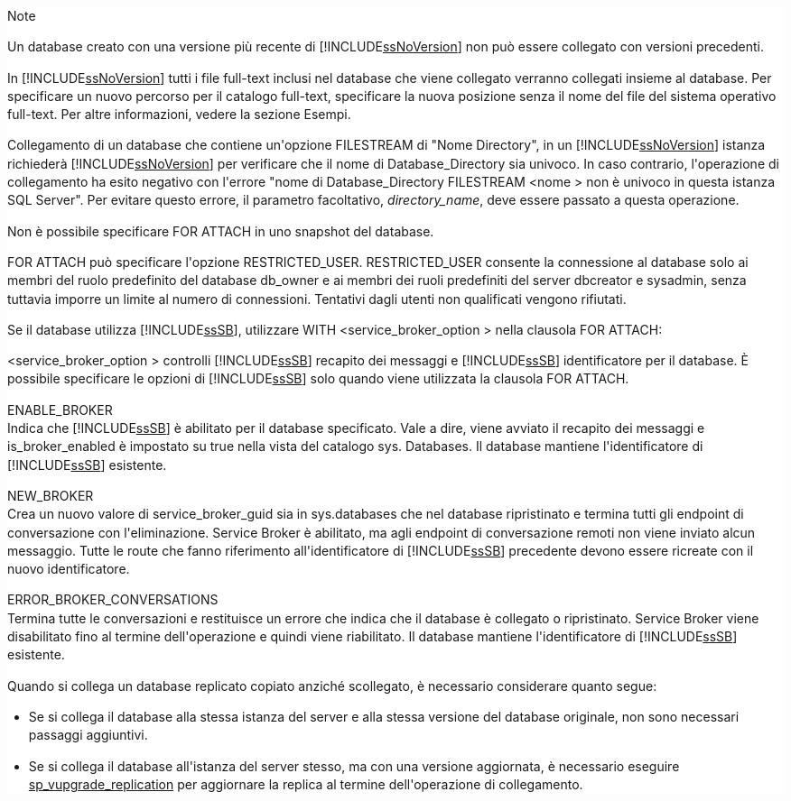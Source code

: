 > [!NOTE]  
>  Un database creato con una versione più recente di [!INCLUDE[ssNoVersion](../../includes/ssnoversion-md.md)] non può essere collegato con versioni precedenti.  
  
 In [!INCLUDE[ssNoVersion](../../includes/ssnoversion-md.md)] tutti i file full-text inclusi nel database che viene collegato verranno collegati insieme al database. Per specificare un nuovo percorso per il catalogo full-text, specificare la nuova posizione senza il nome del file del sistema operativo full-text. Per altre informazioni, vedere la sezione Esempi.  
  
 Collegamento di un database che contiene un'opzione FILESTREAM di "Nome Directory", in un [!INCLUDE[ssNoVersion](../../includes/ssnoversion-md.md)] istanza richiederà [!INCLUDE[ssNoVersion](../../includes/ssnoversion-md.md)] per verificare che il nome di Database_Directory sia univoco. In caso contrario, l'operazione di collegamento ha esito negativo con l'errore "nome di Database_Directory FILESTREAM \<nome > non è univoco in questa istanza SQL Server". Per evitare questo errore, il parametro facoltativo, *directory_name*, deve essere passato a questa operazione.  
  
 Non è possibile specificare FOR ATTACH in uno snapshot del database.  
  
 FOR ATTACH può specificare l'opzione RESTRICTED_USER. RESTRICTED_USER consente la connessione al database solo ai membri del ruolo predefinito del database db_owner e ai membri dei ruoli predefiniti del server dbcreator e sysadmin, senza tuttavia imporre un limite al numero di connessioni. Tentativi dagli utenti non qualificati vengono rifiutati.  
  
 Se il database utilizza [!INCLUDE[ssSB](../../includes/sssb-md.md)], utilizzare WITH \<service_broker_option > nella clausola FOR ATTACH: 
  
 \<service_broker_option > controlli [!INCLUDE[ssSB](../../includes/sssb-md.md)] recapito dei messaggi e [!INCLUDE[ssSB](../../includes/sssb-md.md)] identificatore per il database. È possibile specificare le opzioni di [!INCLUDE[ssSB](../../includes/sssb-md.md)] solo quando viene utilizzata la clausola FOR ATTACH.  
  
 ENABLE_BROKER  
 Indica che [!INCLUDE[ssSB](../../includes/sssb-md.md)] è abilitato per il database specificato. Vale a dire, viene avviato il recapito dei messaggi e is_broker_enabled è impostato su true nella vista del catalogo sys. Databases. Il database mantiene l'identificatore di [!INCLUDE[ssSB](../../includes/sssb-md.md)] esistente.  
  
 NEW_BROKER  
 Crea un nuovo valore di service_broker_guid sia in sys.databases che nel database ripristinato e termina tutti gli endpoint di conversazione con l'eliminazione. Service Broker è abilitato, ma agli endpoint di conversazione remoti non viene inviato alcun messaggio. Tutte le route che fanno riferimento all'identificatore di [!INCLUDE[ssSB](../../includes/sssb-md.md)] precedente devono essere ricreate con il nuovo identificatore.  
  
 ERROR_BROKER_CONVERSATIONS  
 Termina tutte le conversazioni e restituisce un errore che indica che il database è collegato o ripristinato. Service Broker viene disabilitato fino al termine dell'operazione e quindi viene riabilitato. Il database mantiene l'identificatore di [!INCLUDE[ssSB](../../includes/sssb-md.md)] esistente.  
  
 Quando si collega un database replicato copiato anziché scollegato, è necessario considerare quanto segue:  
  
-   Se si collega il database alla stessa istanza del server e alla stessa versione del database originale, non sono necessari passaggi aggiuntivi.  
  
-   Se si collega il database all'istanza del server stesso, ma con una versione aggiornata, è necessario eseguire [sp_vupgrade_replication](../../relational-databases/system-stored-procedures/sp-vupgrade-replication-transact-sql.md) per aggiornare la replica al termine dell'operazione di collegamento.  
  